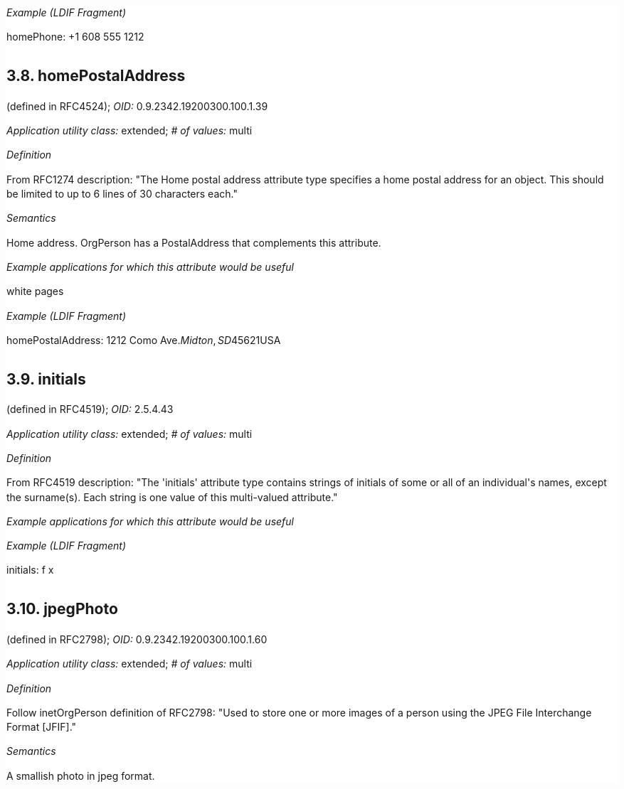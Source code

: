 *Example (LDIF Fragment)*

homePhone: +1 608 555 1212

## 3.8. homePostalAddress
(defined in RFC4524); *OID:* 0.9.2342.19200300.100.1.39

*Application utility class:* extended; *# of values:* multi

*Definition*

From RFC1274 description: "The Home postal address attribute type
specifies a home postal address for an object. This should be limited to
up to 6 lines of 30 characters each."

*Semantics*

Home address. OrgPerson has a PostalAddress that complements this
attribute.

*Example applications for which this attribute would be useful*

white pages

*Example (LDIF Fragment)*

homePostalAddress: 1212 Como Ave.$Midton, SD 45621$USA

## 3.9. initials
(defined in RFC4519); *OID:* 2.5.4.43

*Application utility class:* extended; *# of values:* multi

*Definition*

From RFC4519 description: "The 'initials' attribute type contains
strings of initials of some or all of an individual's names, except the
surname(s). Each string is one value of this multi-valued attribute."

*Example applications for which this attribute would be useful*

*Example (LDIF Fragment)*

initials: f x

## 3.10. jpegPhoto
(defined in RFC2798); *OID:* 0.9.2342.19200300.100.1.60

*Application utility class:* extended; *# of values:* multi

*Definition*

Follow inetOrgPerson definition of RFC2798: "Used to store one or more
images of a person using the JPEG File Interchange Format [JFIF]."

*Semantics*

A smallish photo in jpeg format.
